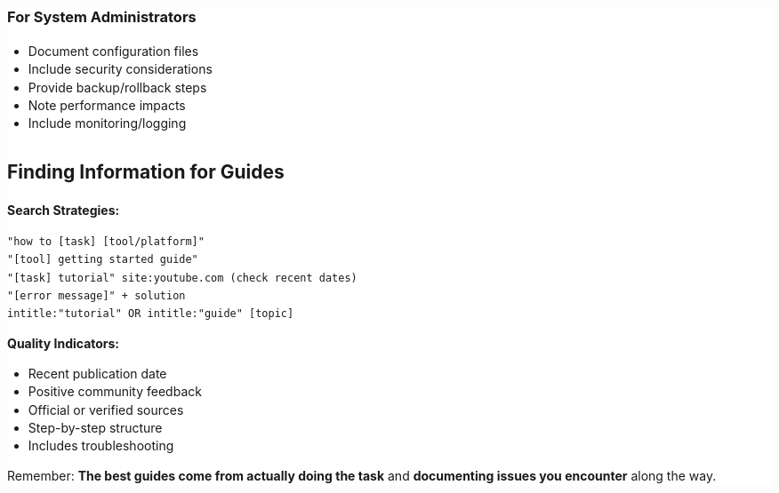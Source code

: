 ### For System Administrators
- Document configuration files
- Include security considerations
- Provide backup/rollback steps
- Note performance impacts
- Include monitoring/logging

## Finding Information for Guides

**Search Strategies:**
```
"how to [task] [tool/platform]"
"[tool] getting started guide"
"[task] tutorial" site:youtube.com (check recent dates)
"[error message]" + solution
intitle:"tutorial" OR intitle:"guide" [topic]
```

**Quality Indicators:**
- Recent publication date
- Positive community feedback
- Official or verified sources
- Step-by-step structure
- Includes troubleshooting

Remember: **The best guides come from actually doing the task** and **documenting issues you encounter** along the way.